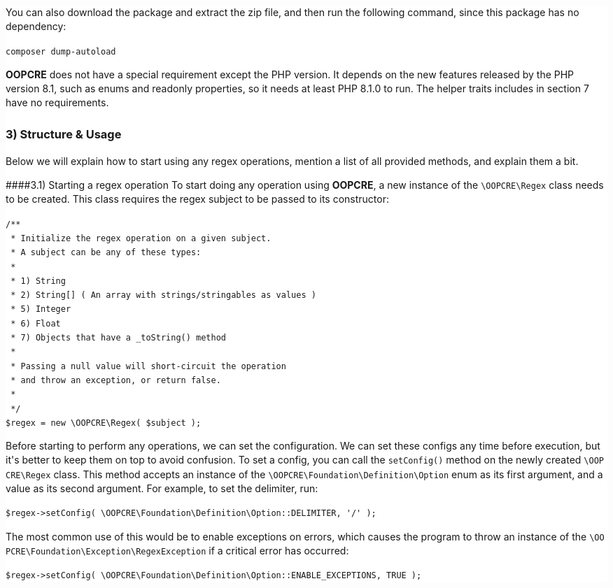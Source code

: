 You can also download the package and extract the zip file, and then run the following command, since this package has
no dependency:

```
composer dump-autoload
```

**OOPCRE** does not have a special requirement except the PHP version. It depends on the new features released by the
PHP version 8.1, such as enums and readonly properties, so it needs at least PHP 8.1.0 to run. The helper traits includes in section 7 have no requirements.

### 3) Structure & Usage
Below we will explain how to start using any regex operations, mention a list of all provided methods, and explain them a bit.

####3.1) Starting a regex operation
To start doing any operation using **OOPCRE**, a new instance of the `\OOPCRE\Regex` class needs to be created. This
class requires the regex subject to be passed to its constructor:

```injectablephp
/**
 * Initialize the regex operation on a given subject.
 * A subject can be any of these types:
 * 
 * 1) String
 * 2) String[] ( An array with strings/stringables as values )
 * 5) Integer
 * 6) Float
 * 7) Objects that have a _toString() method
 *
 * Passing a null value will short-circuit the operation
 * and throw an exception, or return false.
 *
 */
$regex = new \OOPCRE\Regex( $subject );
```
Before starting to perform any operations, we can set the configuration. We can set these configs any time before execution, but it's better to keep them on top to avoid confusion. To set a config, you can call the `setConfig()` method on the newly created `\OOPCRE\Regex` class. This method accepts an instance of the `\OOPCRE\Foundation\Definition\Option` enum as its first argument, and a value as its second argument. For example, to set the delimiter, run:

```injectablephp
$regex->setConfig( \OOPCRE\Foundation\Definition\Option::DELIMITER, '/' );
```
The most common use of this would be to enable exceptions on errors, which causes the program to throw an instance of the `\OOPCRE\Foundation\Exception\RegexException` if a critical error has occurred:

```injectablephp
$regex->setConfig( \OOPCRE\Foundation\Definition\Option::ENABLE_EXCEPTIONS, TRUE );
```
